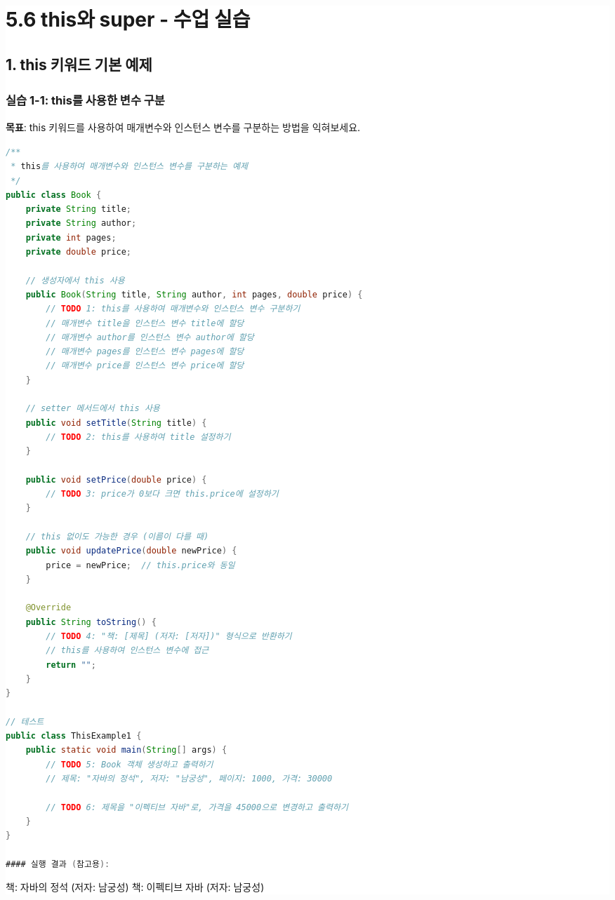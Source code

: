 # 5.6 this와 super - 수업 실습

## 1. this 키워드 기본 예제

### 실습 1-1: this를 사용한 변수 구분
**목표**: this 키워드를 사용하여 매개변수와 인스턴스 변수를 구분하는 방법을 익혀보세요.

```java
/**
 * this를 사용하여 매개변수와 인스턴스 변수를 구분하는 예제
 */
public class Book {
    private String title;
    private String author;
    private int pages;
    private double price;
    
    // 생성자에서 this 사용
    public Book(String title, String author, int pages, double price) {
        // TODO 1: this를 사용하여 매개변수와 인스턴스 변수 구분하기
        // 매개변수 title을 인스턴스 변수 title에 할당
        // 매개변수 author를 인스턴스 변수 author에 할당
        // 매개변수 pages를 인스턴스 변수 pages에 할당
        // 매개변수 price를 인스턴스 변수 price에 할당
    }
    
    // setter 메서드에서 this 사용
    public void setTitle(String title) {
        // TODO 2: this를 사용하여 title 설정하기
    }
    
    public void setPrice(double price) {
        // TODO 3: price가 0보다 크면 this.price에 설정하기
    }
    
    // this 없이도 가능한 경우 (이름이 다를 때)
    public void updatePrice(double newPrice) {
        price = newPrice;  // this.price와 동일
    }
    
    @Override
    public String toString() {
        // TODO 4: "책: [제목] (저자: [저자])" 형식으로 반환하기
        // this를 사용하여 인스턴스 변수에 접근
        return "";
    }
}

// 테스트
public class ThisExample1 {
    public static void main(String[] args) {
        // TODO 5: Book 객체 생성하고 출력하기
        // 제목: "자바의 정석", 저자: "남궁성", 페이지: 1000, 가격: 30000
        
        // TODO 6: 제목을 "이펙티브 자바"로, 가격을 45000으로 변경하고 출력하기
    }
}

#### 실행 결과 (참고용):
```
책: 자바의 정석 (저자: 남궁성)
책: 이펙티브 자바 (저자: 남궁성)